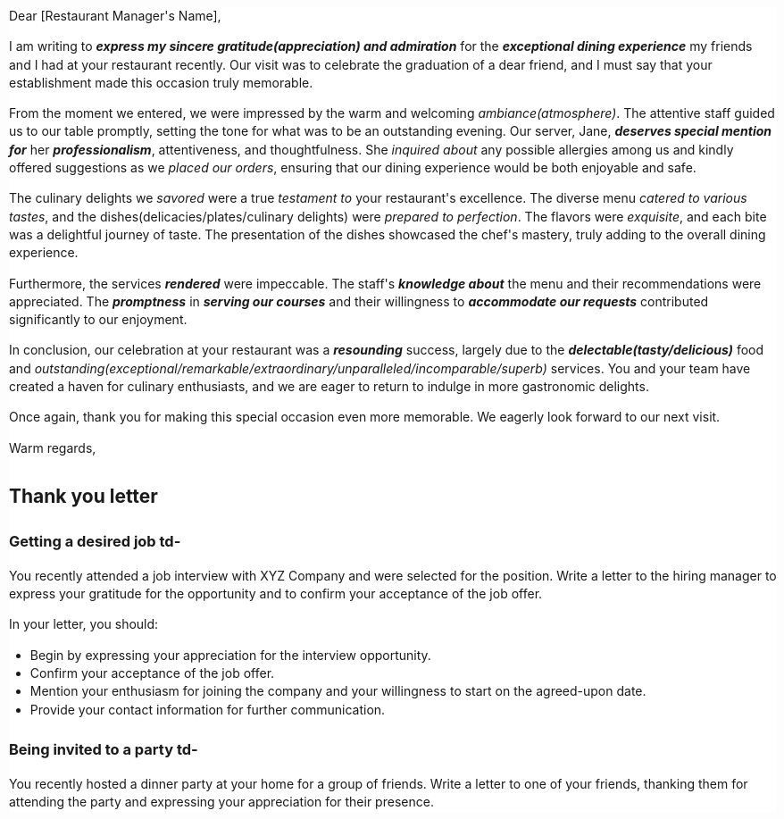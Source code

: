 Dear [Restaurant Manager's Name],

I am writing to ***express my sincere gratitude(appreciation) and admiration*** for the ***exceptional dining experience*** my friends and I had at your restaurant recently. Our visit was to celebrate the graduation of a dear friend, and I must say that your establishment made this occasion truly memorable.

From the moment we entered, we were impressed by the warm and welcoming *ambiance(atmosphere)*. The attentive staff guided us to our table promptly, setting the tone for what was to be an outstanding evening. Our server, Jane, ***deserves special mention for*** her ***professionalism***, attentiveness, and thoughtfulness. She *inquired about* any possible allergies among us and kindly offered suggestions as we *placed our orders*, ensuring that our dining experience would be both enjoyable and safe.

The culinary delights we *savored* were a true *testament to* your restaurant's excellence. The diverse menu *catered to various tastes*, and the dishes(delicacies/plates/culinary delights) were *prepared to perfection*. The flavors were *exquisite*, and each bite was a delightful journey of taste. The presentation of the dishes showcased the chef's mastery, truly adding to the overall dining experience.

Furthermore, the services ***rendered*** were impeccable. The staff's ***knowledge about*** the menu and their recommendations were appreciated. The ***promptness*** in ***serving our courses*** and their willingness to ***accommodate our requests*** contributed significantly to our enjoyment.

In conclusion, our celebration at your restaurant was a ***resounding*** success, largely due to the ***delectable(tasty/delicious)*** food and *outstanding(exceptional/remarkable/extraordinary/unparalleled/incomparable/superb)* services. You and your team have created a haven for culinary enthusiasts, and we are eager to return to indulge in more gastronomic delights.

Once again, thank you for making this special occasion even more memorable. We eagerly look forward to our next visit.

Warm regards,

## Thank you letter

### Getting a desired job td-

You recently attended a job interview with XYZ Company and were selected for the position. Write a letter to the hiring manager to express your gratitude for the opportunity and to confirm your acceptance of the job offer.

In your letter, you should:

- Begin by expressing your appreciation for the interview opportunity.
- Confirm your acceptance of the job offer.
- Mention your enthusiasm for joining the company and your willingness to start on the agreed-upon date.
- Provide your contact information for further communication.



### Being invited to a party td-

You recently hosted a dinner party at your home for a group of friends. Write a letter to one of your friends, thanking them for attending the party and expressing your appreciation for their presence.
